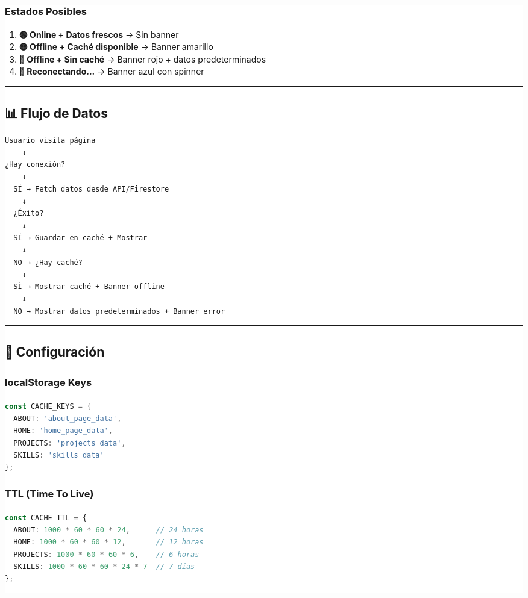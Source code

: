 ### **Estados Posibles**
1. **🟢 Online + Datos frescos** → Sin banner
2. **🟡 Offline + Caché disponible** → Banner amarillo
3. **🔴 Offline + Sin caché** → Banner rojo + datos predeterminados
4. **🔵 Reconectando...** → Banner azul con spinner

---

## 📊 Flujo de Datos

```
Usuario visita página
    ↓
¿Hay conexión?
    ↓
  SÍ → Fetch datos desde API/Firestore
    ↓
  ¿Éxito?
    ↓
  SÍ → Guardar en caché + Mostrar
    ↓
  NO → ¿Hay caché?
    ↓
  SÍ → Mostrar caché + Banner offline
    ↓
  NO → Mostrar datos predeterminados + Banner error
```

---

## 🔧 Configuración

### **localStorage Keys**
```typescript
const CACHE_KEYS = {
  ABOUT: 'about_page_data',
  HOME: 'home_page_data',
  PROJECTS: 'projects_data',
  SKILLS: 'skills_data'
};
```

### **TTL (Time To Live)**
```typescript
const CACHE_TTL = {
  ABOUT: 1000 * 60 * 60 * 24,      // 24 horas
  HOME: 1000 * 60 * 60 * 12,       // 12 horas
  PROJECTS: 1000 * 60 * 60 * 6,    // 6 horas
  SKILLS: 1000 * 60 * 60 * 24 * 7  // 7 días
};
```

---
